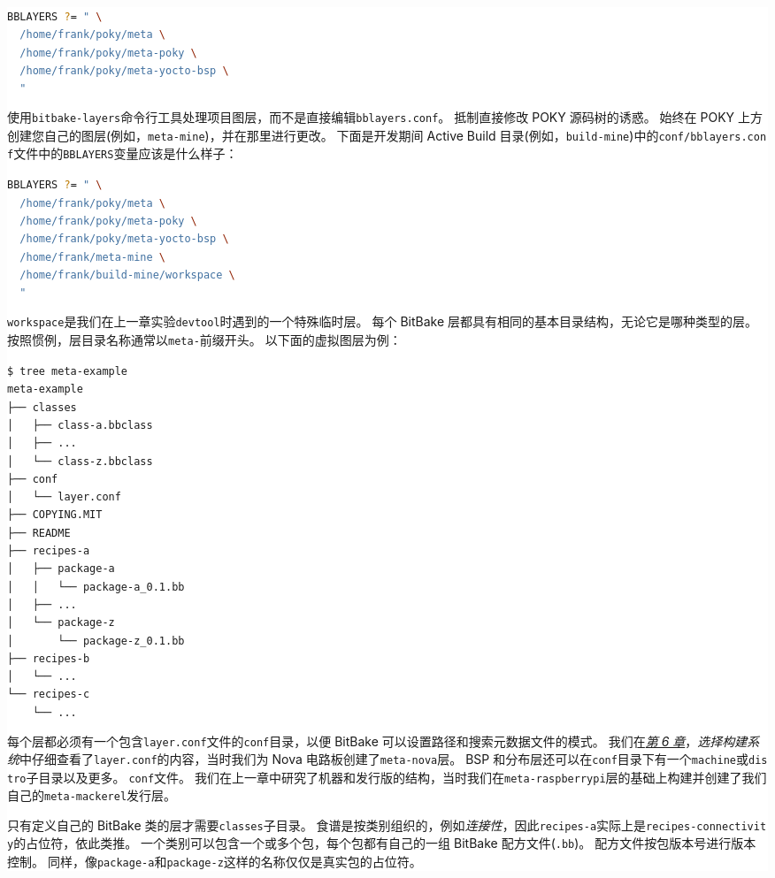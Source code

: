 ```sh
BBLAYERS ?= " \
  /home/frank/poky/meta \
  /home/frank/poky/meta-poky \
  /home/frank/poky/meta-yocto-bsp \
  "
```

使用`bitbake-layers`命令行工具处理项目图层，而不是直接编辑`bblayers.conf`。 抵制直接修改 POKY 源码树的诱惑。 始终在 POKY 上方创建您自己的图层(例如，`meta-mine`)，并在那里进行更改。 下面是开发期间 Active Build 目录(例如，`build-mine`)中的`conf/bblayers.conf`文件中的`BBLAYERS`变量应该是什么样子：

```sh
BBLAYERS ?= " \
  /home/frank/poky/meta \
  /home/frank/poky/meta-poky \
  /home/frank/poky/meta-yocto-bsp \
  /home/frank/meta-mine \
  /home/frank/build-mine/workspace \
  "
```

`workspace`是我们在上一章实验`devtool`时遇到的一个特殊临时层。 每个 BitBake 层都具有相同的基本目录结构，无论它是哪种类型的层。 按照惯例，层目录名称通常以`meta-`前缀开头。 以下面的虚拟图层为例：

```sh
$ tree meta-example
meta-example
├── classes
│   ├── class-a.bbclass
│   ├── ...
│   └── class-z.bbclass
├── conf
│   └── layer.conf
├── COPYING.MIT
├── README
├── recipes-a
│   ├── package-a
│   │   └── package-a_0.1.bb
│   ├── ...
│   └── package-z
│       └── package-z_0.1.bb
├── recipes-b
│   └── ...
└── recipes-c
    └── ...
```

每个层都必须有一个包含`layer.conf`文件的`conf`目录，以便 BitBake 可以设置路径和搜索元数据文件的模式。 我们在[*第 6 章*](06.html#_idTextAnchor164)，*选择构建系统*中仔细查看了`layer.conf`的内容，当时我们为 Nova 电路板创建了`meta-nova`层。 BSP 和分布层还可以在`conf`目录下有一个`machine`或`distro`子目录以及更多。 `conf`文件。 我们在上一章中研究了机器和发行版的结构，当时我们在`meta-raspberrypi`层的基础上构建并创建了我们自己的`meta-mackerel`发行层。

只有定义自己的 BitBake 类的层才需要`classes`子目录。 食谱是按类别组织的，例如*连接性*，因此`recipes-a`实际上是`recipes-connectivity`的占位符，依此类推。 一个类别可以包含一个或多个包，每个包都有自己的一组 BitBake 配方文件(`.bb`)。 配方文件按包版本号进行版本控制。 同样，像`package-a`和`package-z`这样的名称仅仅是真实包的占位符。
